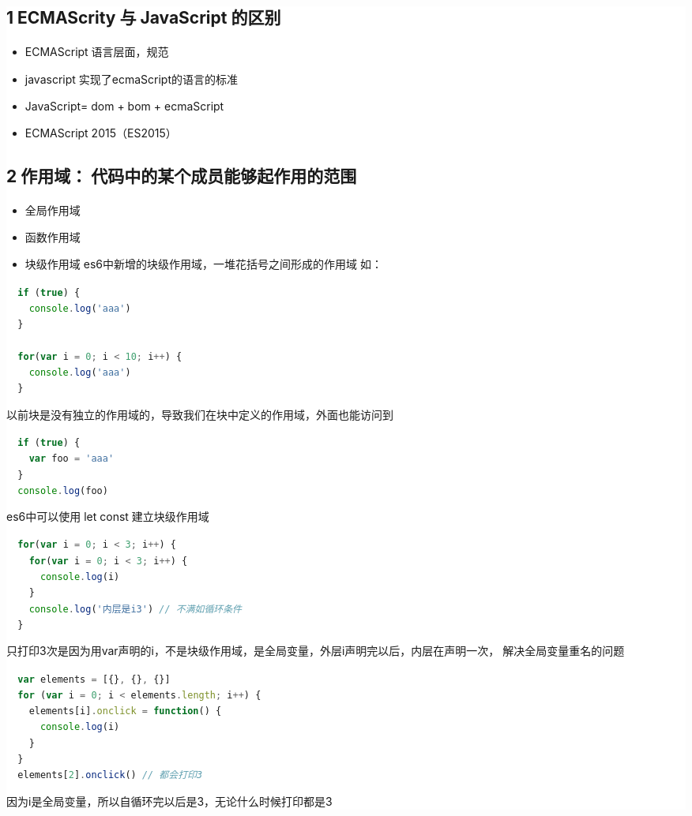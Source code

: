 ## 1 ECMAScrity 与 JavaScript 的区别

+ ECMAScript 语言层面，规范

+ javascript 实现了ecmaScript的语言的标准

+ JavaScript= dom + bom + ecmaScript

+ ECMAScript 2015（ES2015）

## 2 作用域： 代码中的某个成员能够起作用的范围

+ 全局作用域

+ 函数作用域 

+ 块级作用域
es6中新增的块级作用域，一堆花括号之间形成的作用域
如：
```js
  if (true) {
    console.log('aaa')
  }

  for(var i = 0; i < 10; i++) {
    console.log('aaa')
  }
```
以前块是没有独立的作用域的，导致我们在块中定义的作用域，外面也能访问到
```js
  if (true) {
    var foo = 'aaa'
  }
  console.log(foo)
```
es6中可以使用 let const 建立块级作用域

```js
  for(var i = 0; i < 3; i++) {
    for(var i = 0; i < 3; i++) {
      console.log(i)
    }
    console.log('内层是i3') // 不满如循环条件
  }
```
只打印3次是因为用var声明的i，不是块级作用域，是全局变量，外层i声明完以后，内层在声明一次，
解决全局变量重名的问题

```js
  var elements = [{}, {}, {}]
  for (var i = 0; i < elements.length; i++) {
    elements[i].onclick = function() {
      console.log(i)
    }
  }
  elements[2].onclick() // 都会打印3
```
因为i是全局变量，所以自循环完以后是3，无论什么时候打印都是3


  [bar]: 123,
  [a + b]: 222,
  [Math.random()]: 123,
